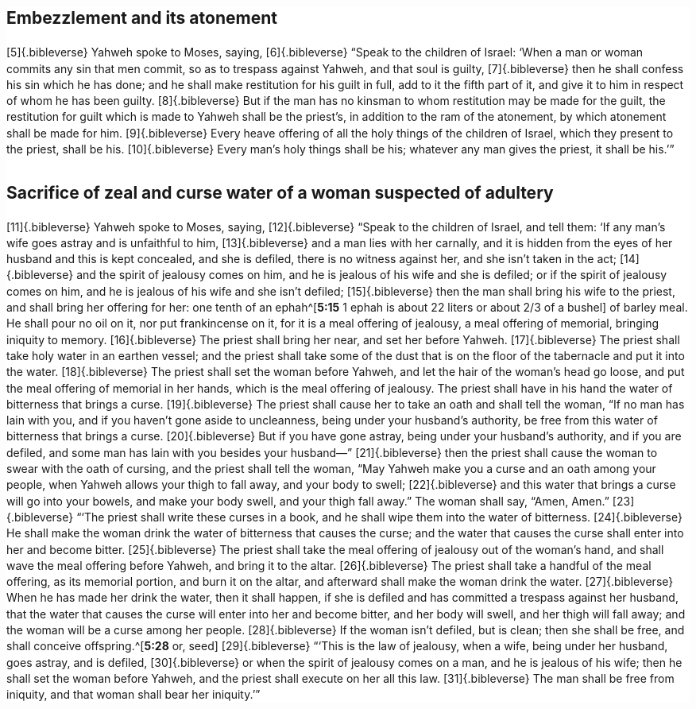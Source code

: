 ## Embezzlement and its atonement
[5]{.bibleverse} Yahweh spoke to Moses, saying, [6]{.bibleverse} “Speak to the children of Israel: ‘When a man or woman commits any sin that men commit, so as to trespass against Yahweh, and that soul is guilty, [7]{.bibleverse} then he shall confess his sin which he has done; and he shall make restitution for his guilt in full, add to it the fifth part of it, and give it to him in respect of whom he has been guilty. [8]{.bibleverse} But if the man has no kinsman to whom restitution may be made for the guilt, the restitution for guilt which is made to Yahweh shall be the priest’s, in addition to the ram of the atonement, by which atonement shall be made for him. [9]{.bibleverse} Every heave offering of all the holy things of the children of Israel, which they present to the priest, shall be his. [10]{.bibleverse} Every man’s holy things shall be his; whatever any man gives the priest, it shall be his.’”

## Sacrifice of zeal and curse water of a woman suspected of adultery
[11]{.bibleverse} Yahweh spoke to Moses, saying, [12]{.bibleverse} “Speak to the children of Israel, and tell them: ‘If any man’s wife goes astray and is unfaithful to him, [13]{.bibleverse} and a man lies with her carnally, and it is hidden from the eyes of her husband and this is kept concealed, and she is defiled, there is no witness against her, and she isn’t taken in the act; [14]{.bibleverse} and the spirit of jealousy comes on him, and he is jealous of his wife and she is defiled; or if the spirit of jealousy comes on him, and he is jealous of his wife and she isn’t defiled; [15]{.bibleverse} then the man shall bring his wife to the priest, and shall bring her offering for her: one tenth of an ephah^[**5:15** 1 ephah is about 22 liters or about 2/3 of a bushel] of barley meal. He shall pour no oil on it, nor put frankincense on it, for it is a meal offering of jealousy, a meal offering of memorial, bringing iniquity to memory. [16]{.bibleverse} The priest shall bring her near, and set her before Yahweh. [17]{.bibleverse} The priest shall take holy water in an earthen vessel; and the priest shall take some of the dust that is on the floor of the tabernacle and put it into the water. [18]{.bibleverse} The priest shall set the woman before Yahweh, and let the hair of the woman’s head go loose, and put the meal offering of memorial in her hands, which is the meal offering of jealousy. The priest shall have in his hand the water of bitterness that brings a curse. [19]{.bibleverse} The priest shall cause her to take an oath and shall tell the woman, “If no man has lain with you, and if you haven’t gone aside to uncleanness, being under your husband’s authority, be free from this water of bitterness that brings a curse. [20]{.bibleverse} But if you have gone astray, being under your husband’s authority, and if you are defiled, and some man has lain with you besides your husband—” [21]{.bibleverse} then the priest shall cause the woman to swear with the oath of cursing, and the priest shall tell the woman, “May Yahweh make you a curse and an oath among your people, when Yahweh allows your thigh to fall away, and your body to swell; [22]{.bibleverse} and this water that brings a curse will go into your bowels, and make your body swell, and your thigh fall away.” The woman shall say, “Amen, Amen.” [23]{.bibleverse} “‘The priest shall write these curses in a book, and he shall wipe them into the water of bitterness. [24]{.bibleverse} He shall make the woman drink the water of bitterness that causes the curse; and the water that causes the curse shall enter into her and become bitter. [25]{.bibleverse} The priest shall take the meal offering of jealousy out of the woman’s hand, and shall wave the meal offering before Yahweh, and bring it to the altar. [26]{.bibleverse} The priest shall take a handful of the meal offering, as its memorial portion, and burn it on the altar, and afterward shall make the woman drink the water. [27]{.bibleverse} When he has made her drink the water, then it shall happen, if she is defiled and has committed a trespass against her husband, that the water that causes the curse will enter into her and become bitter, and her body will swell, and her thigh will fall away; and the woman will be a curse among her people. [28]{.bibleverse} If the woman isn’t defiled, but is clean; then she shall be free, and shall conceive offspring.^[**5:28** or, seed] [29]{.bibleverse} “‘This is the law of jealousy, when a wife, being under her husband, goes astray, and is defiled, [30]{.bibleverse} or when the spirit of jealousy comes on a man, and he is jealous of his wife; then he shall set the woman before Yahweh, and the priest shall execute on her all this law. [31]{.bibleverse} The man shall be free from iniquity, and that woman shall bear her iniquity.’” 
